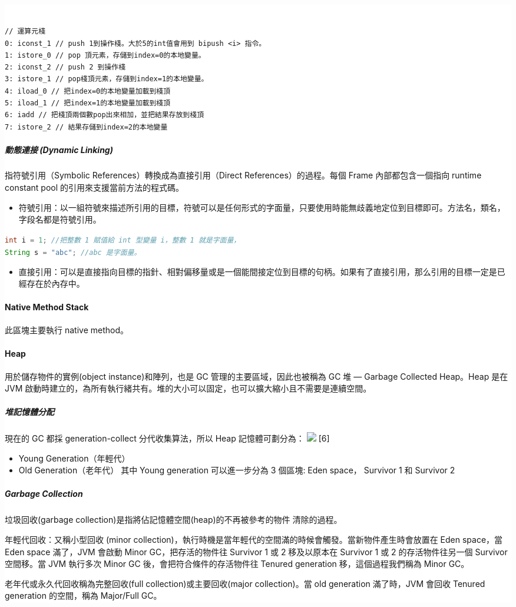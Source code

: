 </br>

```
// 運算元棧
0: iconst_1 // push 1到操作棧。大於5的int值會用到 bipush <i> 指令。
1: istore_0 // pop 頂元素，存儲到index=0的本地變量。
2: iconst_2 // push 2 到操作棧
3: istore_1 // pop棧頂元素，存儲到index=1的本地變量。
4: iload_0 // 把index=0的本地變量加載到棧頂
5: iload_1 // 把index=1的本地變量加載到棧頂
6: iadd // 把棧頂兩個數pop出來相加，並把結果存放到棧頂
7: istore_2 // 結果存儲到index=2的本地變量

```

##### 動態連接 (Dynamic Linking)

指符號引用（Symbolic References）轉換成為直接引用（Direct References）的過程。每個 Frame 內部都包含一個指向 runtime constant pool 的引用來支援當前方法的程式碼。

- 符號引用：以一組符號來描述所引用的目標，符號可以是任何形式的字面量，只要使用時能無歧義地定位到目標即可。方法名，類名，字段名都是符號引用。

```java
int i = 1; //把整數 1 賦值給 int 型變量 i，整數 1 就是字面量，
String s = "abc"; //abc 是字面量。
```

- 直接引用：可以是直接指向目標的指針、相對偏移量或是一個能間接定位到目標的句柄。如果有了直接引用，那么引用的目標一定是已經存在於內存中。

#### Native Method Stack

此區塊主要執行 native method。

#### Heap

用於儲存物件的實例(object instance)和陣列，也是 GC 管理的主要區域，因此也被稱為 GC 堆 — Garbage Collected Heap。Heap 是在 JVM 啟動時建立的，為所有執行緒共有。堆的大小可以固定，也可以擴大縮小且不需要是連續空間。

##### 堆記憶體分配

現在的 GC 都採 generation-collect 分代收集算法，所以 Heap 記憶體可劃分為：
![](https://imgur.com/AsMKt4b.png) [6]

- Young Generation（年輕代）
- Old Generation（老年代）
  其中 Young generation 可以進一步分為 3 個區塊: Eden space， Survivor 1 和 Survivor 2

##### Garbage Collection

垃圾回收(garbage collection)是指將佔記憶體空間(heap)的不再被參考的物件
清除的過程。

年輕代回收：又稱小型回收 (minor collection)，執行時機是當年輕代的空間滿的時候會觸發。當新物件產生時會放置在 Eden space，當 Eden space 滿了，JVM 會啟動 Minor GC，把存活的物件往 Survivor 1 或 2 移及以原本在 Survivor 1 或 2 的存活物件往另一個 Survivor 空間移。當 JVM 執行多次 Minor GC 後，會把符合條件的存活物件往 Tenured generation 移，這個過程我們稱為 Minor GC。

老年代或永久代回收稱為完整回收(full collection)或主要回收(major collection)。當 old generation 滿了時，JVM 會回收 Tenured generation 的空間，稱為 Major/Full GC。
